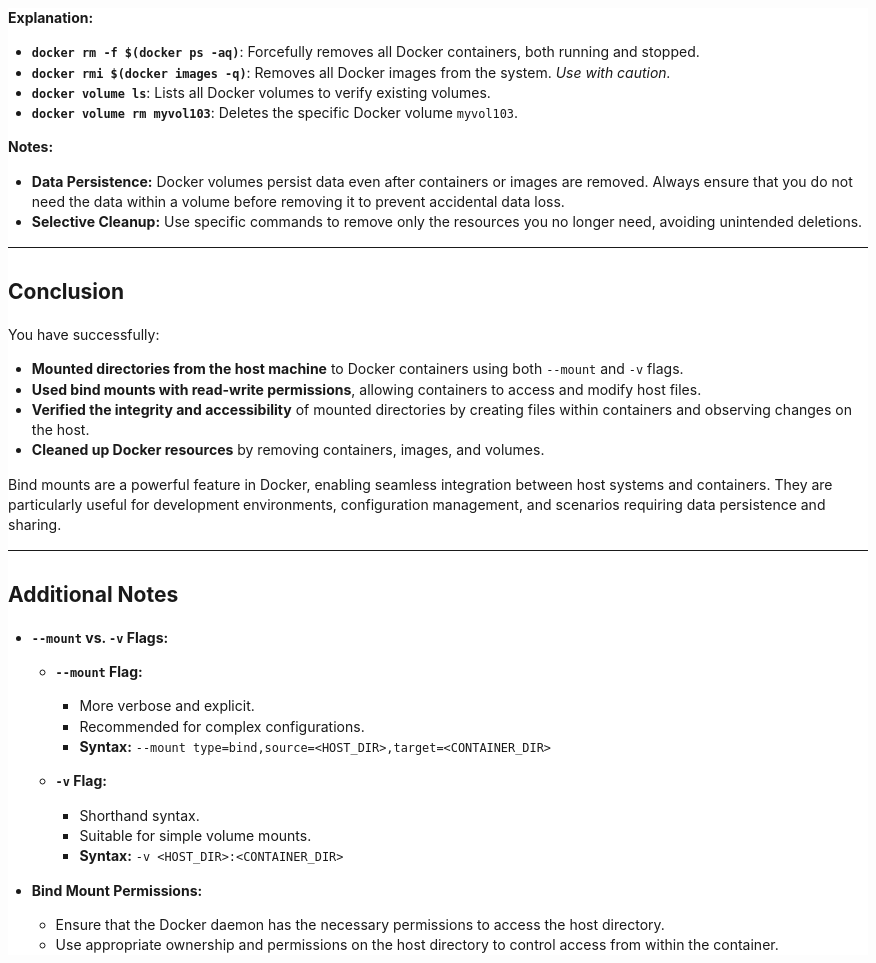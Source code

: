 **Explanation:**

- **`docker rm -f $(docker ps -aq)`**: Forcefully removes all Docker containers, both running and stopped.
- **`docker rmi $(docker images -q)`**: Removes all Docker images from the system. *Use with caution.*
- **`docker volume ls`**: Lists all Docker volumes to verify existing volumes.
- **`docker volume rm myvol103`**: Deletes the specific Docker volume `myvol103`.

**Notes:**

- **Data Persistence:** Docker volumes persist data even after containers or images are removed. Always ensure that you do not need the data within a volume before removing it to prevent accidental data loss.
- **Selective Cleanup:** Use specific commands to remove only the resources you no longer need, avoiding unintended deletions.

---

## Conclusion

You have successfully:

- **Mounted directories from the host machine** to Docker containers using both `--mount` and `-v` flags.
- **Used bind mounts with read-write permissions**, allowing containers to access and modify host files.
- **Verified the integrity and accessibility** of mounted directories by creating files within containers and observing changes on the host.
- **Cleaned up Docker resources** by removing containers, images, and volumes.

Bind mounts are a powerful feature in Docker, enabling seamless integration between host systems and containers. They are particularly useful for development environments, configuration management, and scenarios requiring data persistence and sharing.

---

## Additional Notes

- **`--mount` vs. `-v` Flags:**
  
  - **`--mount` Flag:**
    - More verbose and explicit.
    - Recommended for complex configurations.
    - **Syntax:** `--mount type=bind,source=<HOST_DIR>,target=<CONTAINER_DIR>`
  
  - **`-v` Flag:**
    - Shorthand syntax.
    - Suitable for simple volume mounts.
    - **Syntax:** `-v <HOST_DIR>:<CONTAINER_DIR>`
  
- **Bind Mount Permissions:**
  
  - Ensure that the Docker daemon has the necessary permissions to access the host directory.
  - Use appropriate ownership and permissions on the host directory to control access from within the container.
  